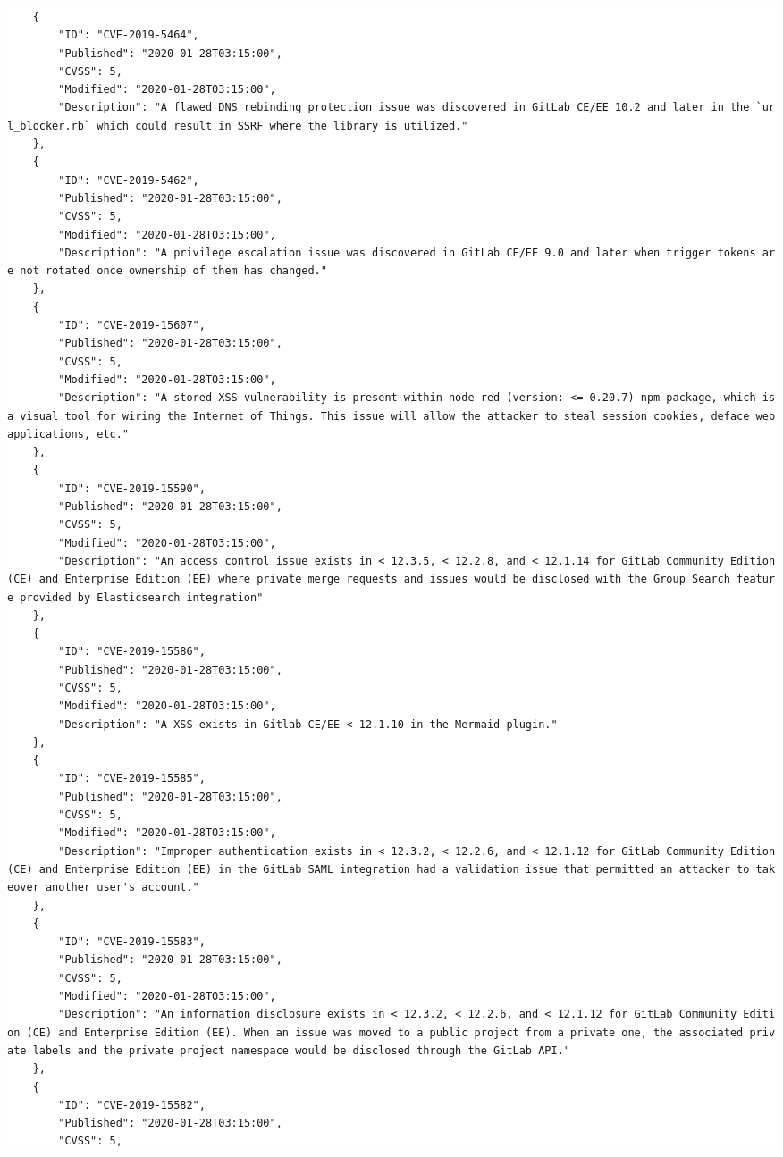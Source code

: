         {
            "ID": "CVE-2019-5464", 
            "Published": "2020-01-28T03:15:00", 
            "CVSS": 5, 
            "Modified": "2020-01-28T03:15:00", 
            "Description": "A flawed DNS rebinding protection issue was discovered in GitLab CE/EE 10.2 and later in the `url_blocker.rb` which could result in SSRF where the library is utilized."
        }, 
        {
            "ID": "CVE-2019-5462", 
            "Published": "2020-01-28T03:15:00", 
            "CVSS": 5, 
            "Modified": "2020-01-28T03:15:00", 
            "Description": "A privilege escalation issue was discovered in GitLab CE/EE 9.0 and later when trigger tokens are not rotated once ownership of them has changed."
        }, 
        {
            "ID": "CVE-2019-15607", 
            "Published": "2020-01-28T03:15:00", 
            "CVSS": 5, 
            "Modified": "2020-01-28T03:15:00", 
            "Description": "A stored XSS vulnerability is present within node-red (version: <= 0.20.7) npm package, which is a visual tool for wiring the Internet of Things. This issue will allow the attacker to steal session cookies, deface web applications, etc."
        }, 
        {
            "ID": "CVE-2019-15590", 
            "Published": "2020-01-28T03:15:00", 
            "CVSS": 5, 
            "Modified": "2020-01-28T03:15:00", 
            "Description": "An access control issue exists in < 12.3.5, < 12.2.8, and < 12.1.14 for GitLab Community Edition (CE) and Enterprise Edition (EE) where private merge requests and issues would be disclosed with the Group Search feature provided by Elasticsearch integration"
        }, 
        {
            "ID": "CVE-2019-15586", 
            "Published": "2020-01-28T03:15:00", 
            "CVSS": 5, 
            "Modified": "2020-01-28T03:15:00", 
            "Description": "A XSS exists in Gitlab CE/EE < 12.1.10 in the Mermaid plugin."
        }, 
        {
            "ID": "CVE-2019-15585", 
            "Published": "2020-01-28T03:15:00", 
            "CVSS": 5, 
            "Modified": "2020-01-28T03:15:00", 
            "Description": "Improper authentication exists in < 12.3.2, < 12.2.6, and < 12.1.12 for GitLab Community Edition (CE) and Enterprise Edition (EE) in the GitLab SAML integration had a validation issue that permitted an attacker to takeover another user's account."
        }, 
        {
            "ID": "CVE-2019-15583", 
            "Published": "2020-01-28T03:15:00", 
            "CVSS": 5, 
            "Modified": "2020-01-28T03:15:00", 
            "Description": "An information disclosure exists in < 12.3.2, < 12.2.6, and < 12.1.12 for GitLab Community Edition (CE) and Enterprise Edition (EE). When an issue was moved to a public project from a private one, the associated private labels and the private project namespace would be disclosed through the GitLab API."
        }, 
        {
            "ID": "CVE-2019-15582", 
            "Published": "2020-01-28T03:15:00", 
            "CVSS": 5, 
